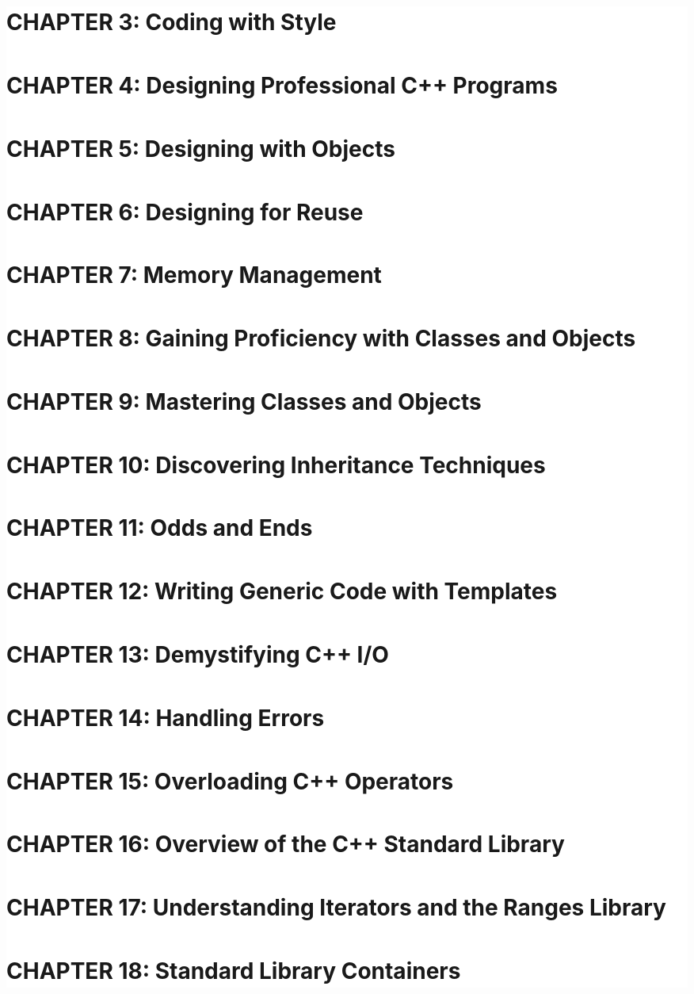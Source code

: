 # CHAPTER 3: Coding with Style

# CHAPTER 4: Designing Professional C++ Programs

# CHAPTER 5: Designing with Objects

# CHAPTER 6: Designing for Reuse

# CHAPTER 7: Memory Management

# CHAPTER 8: Gaining Proficiency with Classes and Objects

# CHAPTER 9: Mastering Classes and Objects

# CHAPTER 10: Discovering Inheritance Techniques

# CHAPTER 11: Odds and Ends

# CHAPTER 12: Writing Generic Code with Templates

# CHAPTER 13: Demystifying C++ I/O

# CHAPTER 14: Handling Errors

# CHAPTER 15: Overloading C++ Operators

# CHAPTER 16: Overview of the C++ Standard Library

# CHAPTER 17: Understanding Iterators and the Ranges Library

# CHAPTER 18: Standard Library Containers
